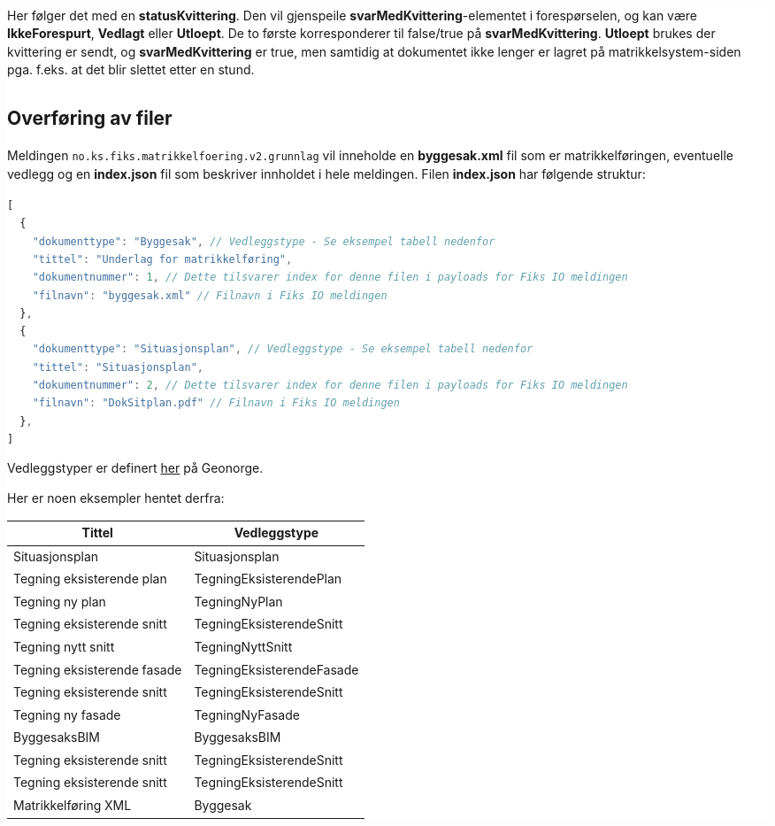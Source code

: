 
Her følger det med en **statusKvittering**. Den vil gjenspeile **svarMedKvittering**-elementet i forespørselen, og kan være **IkkeForespurt**, **Vedlagt** eller **Utloept**. De to første korresponderer til false/true på **svarMedKvittering**.
**Utloept** brukes der kvittering er sendt, og **svarMedKvittering** er true, men samtidig at dokumentet ikke lenger er lagret på matrikkelsystem-siden pga. f.eks. at det blir slettet etter en stund.


## Overføring av filer

Meldingen `no.ks.fiks.matrikkelfoering.v2.grunnlag` vil  inneholde en **byggesak.xml** fil som er matrikkelføringen, eventuelle vedlegg og en **index.json** fil som beskriver innholdet i hele meldingen.
Filen **index.json** har følgende struktur:

```javascript
[
  {
    "dokumenttype": "Byggesak", // Vedleggstype - Se eksempel tabell nedenfor
    "tittel": "Underlag for matrikkelføring", 
    "dokumentnummer": 1, // Dette tilsvarer index for denne filen i payloads for Fiks IO meldingen 
    "filnavn": "byggesak.xml" // Filnavn i Fiks IO meldingen
  },
  {
    "dokumenttype": "Situasjonsplan", // Vedleggstype - Se eksempel tabell nedenfor
    "tittel": "Situasjonsplan",
    "dokumentnummer": 2, // Dette tilsvarer index for denne filen i payloads for Fiks IO meldingen
    "filnavn": "DokSitplan.pdf" // Filnavn i Fiks IO meldingen
  },
]
```

Vedleggstyper er definert [her](https://register.geonorge.no/kodelister/byggesoknad/vedlegg-og-underskjema/vedlegg) på Geonorge.


Her er noen eksempler hentet derfra:

| Tittel        | Vedleggstype | 
| ------------- |--------------|
| Situasjonsplan      | Situasjonsplan |
| Tegning eksisterende plan | TegningEksisterendePlan |
| Tegning ny plan | TegningNyPlan |
|  Tegning eksisterende snitt | TegningEksisterendeSnitt |
|  Tegning nytt snitt | TegningNyttSnitt |
|  Tegning eksisterende fasade | TegningEksisterendeFasade |
|  Tegning eksisterende snitt | TegningEksisterendeSnitt |
|  Tegning ny fasade | TegningNyFasade |
|  ByggesaksBIM | ByggesaksBIM |
|  Tegning eksisterende snitt | TegningEksisterendeSnitt |
|  Tegning eksisterende snitt | TegningEksisterendeSnitt |
|  Matrikkelføring XML | Byggesak |
